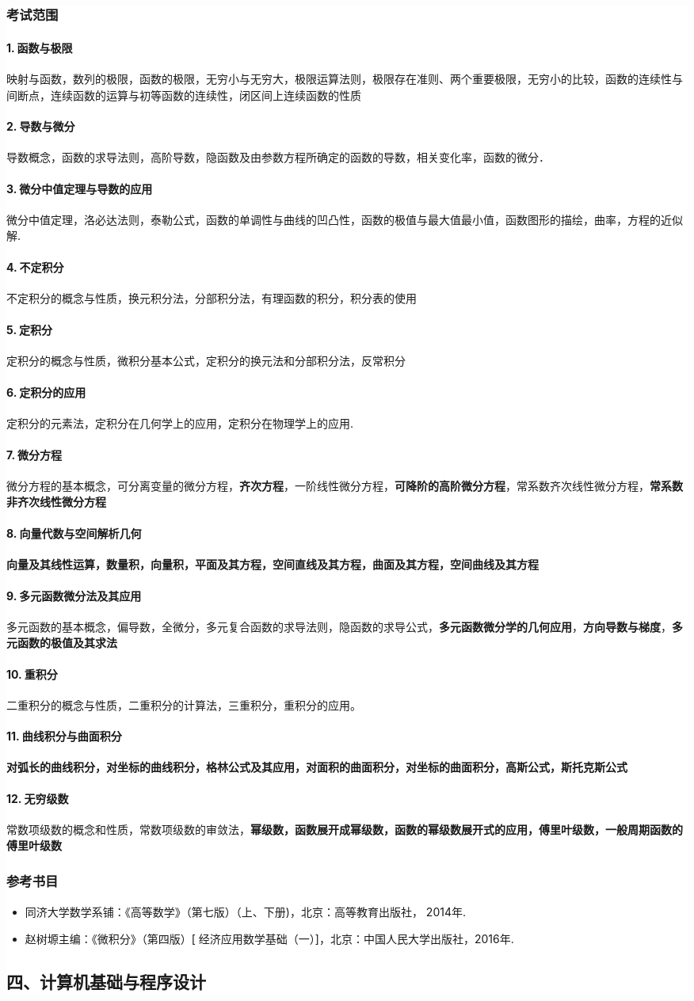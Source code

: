 ### 考试范围

#### 1. 函数与极限

映射与函数，数列的极限，函数的极限，无穷小与无穷大，极限运算法则，极限存在准则、两个重要极限，无穷小的比较，函数的连续性与间断点，连续函数的运算与初等函数的连续性，闭区间上连续函数的性质

#### 2. 导数与微分

导数概念，函数的求导法则，高阶导数，隐函数及由参数方程所确定的函数的导数，相关变化率，函数的微分．

#### 3. 微分中值定理与导数的应用

微分中值定理，洛必达法则，泰勒公式，函数的单调性与曲线的凹凸性，函数的极值与最大值最小值，函数图形的描绘，曲率，方程的近似解.

#### 4. 不定积分

不定积分的概念与性质，换元积分法，分部积分法，有理函数的积分，积分表的使用

#### 5. 定积分

定积分的概念与性质，微积分基本公式，定积分的换元法和分部积分法，反常积分

#### 6. 定积分的应用

定积分的元素法，定积分在几何学上的应用，定积分在物理学上的应用.

#### 7. 微分方程

微分方程的基本概念，可分离变量的微分方程，**齐次方程**，一阶线性微分方程，**可降阶的高阶微分方程**，常系数齐次线性微分方程，**常系数非齐次线性微分方程**

#### 8. 向量代数与空间解析几何

**向量及其线性运算，数量积，向量积，平面及其方程，空间直线及其方程，曲面及其方程，空间曲线及其方程**

#### 9. 多元函数微分法及其应用

多元函数的基本概念，偏导数，全微分，多元复合函数的求导法则，隐函数的求导公式，**多元函数微分学的几何应用**，**方向导数与梯度**，**多元函数的极值及其求法**

#### 10. 重积分

二重积分的概念与性质，二重积分的计算法，三重积分，重积分的应用。

#### 11. 曲线积分与曲面积分

**对弧长的曲线积分，对坐标的曲线积分，格林公式及其应用，对面积的曲面积分，对坐标的曲面积分，高斯公式，斯托克斯公式**

#### 12. 无穷级数

常数项级数的概念和性质，常数项级数的审敛法，**幂级数，函数展开成幂级数，函数的幂级数展开式的应用，傅里叶级数，一般周期函数的傅里叶级数**

### 参考书目

- 同济大学数学系铺：《高等数学》（第七版）（上、下册)，北京：高等教育出版社， 2014年.


- 赵树塬主编：《微积分》（第四版）[ 经济应用数学基础（一）]，北京：中国人民大学出版社，2016年.

## 四、计算机基础与程序设计
